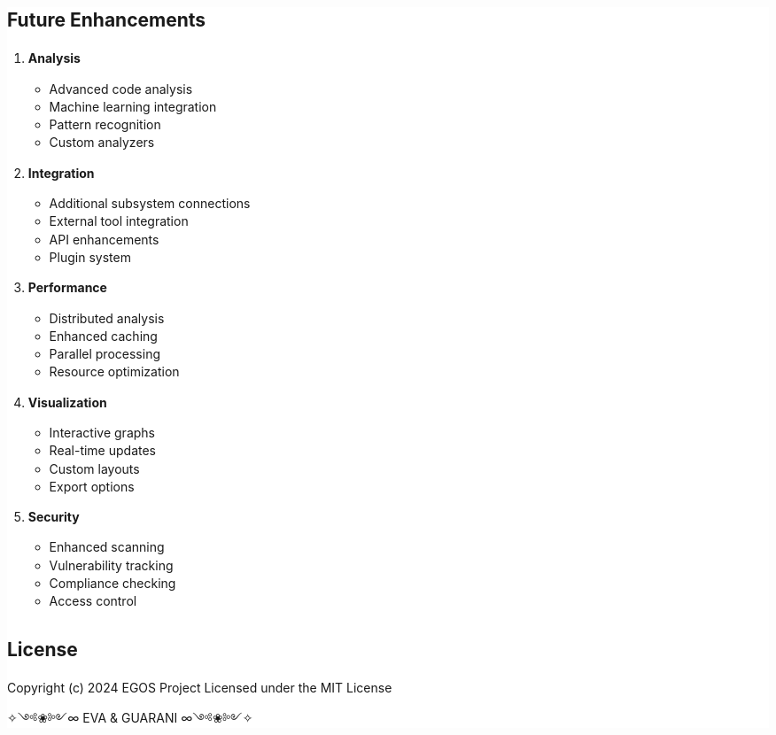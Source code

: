 ## Future Enhancements

1. **Analysis**
   - Advanced code analysis
   - Machine learning integration
   - Pattern recognition
   - Custom analyzers

2. **Integration**
   - Additional subsystem connections
   - External tool integration
   - API enhancements
   - Plugin system

3. **Performance**
   - Distributed analysis
   - Enhanced caching
   - Parallel processing
   - Resource optimization

4. **Visualization**
   - Interactive graphs
   - Real-time updates
   - Custom layouts
   - Export options

5. **Security**
   - Enhanced scanning
   - Vulnerability tracking
   - Compliance checking
   - Access control

## License

Copyright (c) 2024 EGOS Project
Licensed under the MIT License

✧༺❀༻∞ EVA & GUARANI ∞༺❀༻✧
